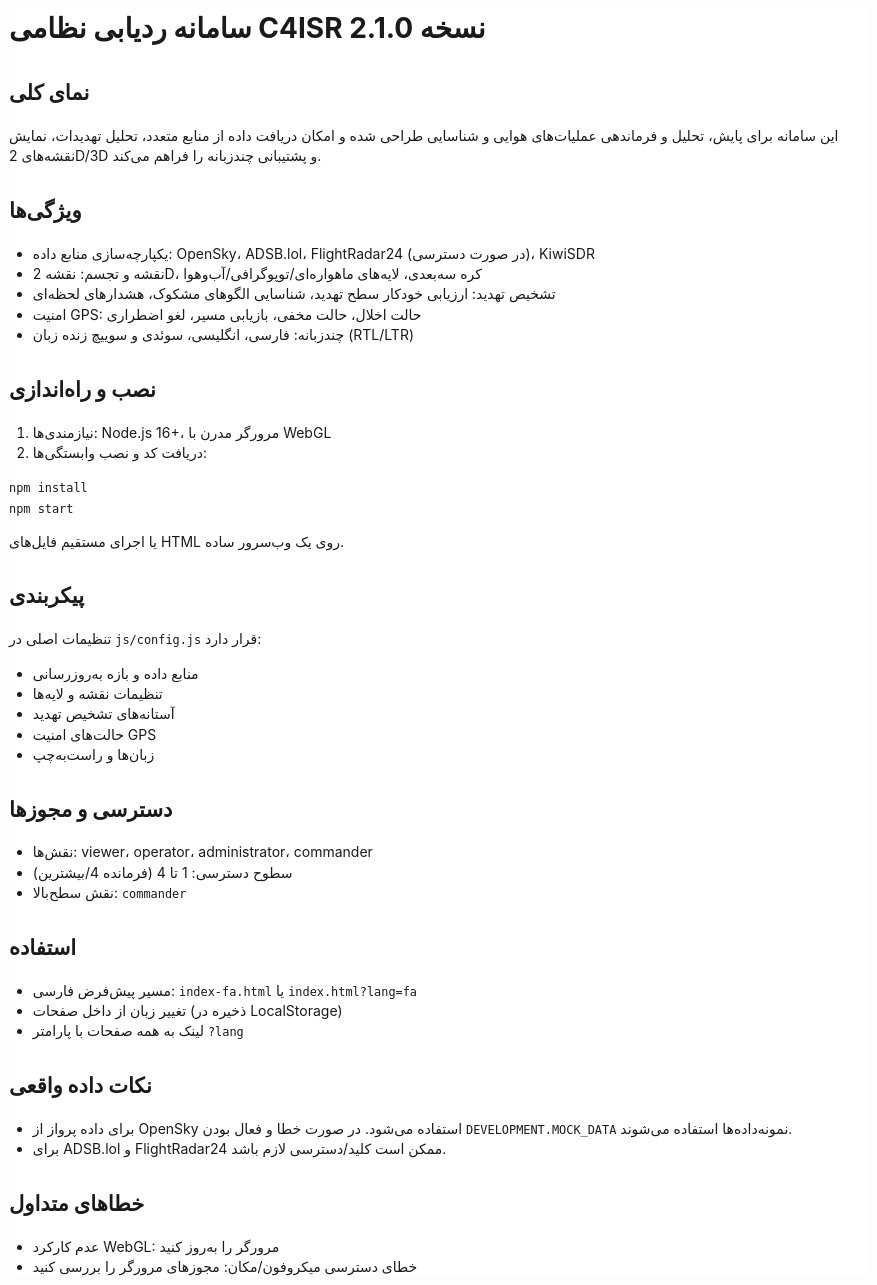 # سامانه ردیابی نظامی C4ISR نسخه 2.1.0

## نمای کلی
این سامانه برای پایش، تحلیل و فرماندهی عملیات‌های هوایی و شناسایی طراحی شده و امکان دریافت داده از منابع متعدد، تحلیل تهدیدات، نمایش نقشه‌های 2D/3D و پشتیبانی چندزبانه را فراهم می‌کند.

## ویژگی‌ها
- یکپارچه‌سازی منابع داده: OpenSky، ADSB.lol، FlightRadar24 (در صورت دسترسی)، KiwiSDR
- نقشه و تجسم: نقشه 2D، کره سه‌بعدی، لایه‌های ماهواره‌ای/توپوگرافی/آب‌وهوا
- تشخیص تهدید: ارزیابی خودکار سطح تهدید، شناسایی الگوهای مشکوک، هشدارهای لحظه‌ای
- امنیت GPS: حالت اخلال، حالت مخفی، بازیابی مسیر، لغو اضطراری
- چندزبانه: فارسی، انگلیسی، سوئدی و سوییچ زنده زبان (RTL/LTR)

## نصب و راه‌اندازی
1. نیازمندی‌ها: Node.js 16+، مرورگر مدرن با WebGL
2. دریافت کد و نصب وابستگی‌ها:
```bash
npm install
npm start
```
یا اجرای مستقیم فایل‌های HTML روی یک وب‌سرور ساده.

## پیکربندی
تنظیمات اصلی در `js/config.js` قرار دارد:
- منابع داده و بازه به‌روزرسانی
- تنظیمات نقشه و لایه‌ها
- آستانه‌های تشخیص تهدید
- حالت‌های امنیت GPS
- زبان‌ها و راست‌به‌چپ

## دسترسی و مجوزها
- نقش‌ها: viewer، operator، administrator، commander
- سطوح دسترسی: 1 تا 4 (فرمانده 4/بیشترین)
- نقش سطح‌بالا: `commander`

## استفاده
- مسیر پیش‌فرض فارسی: `index-fa.html` یا `index.html?lang=fa`
- تغییر زبان از داخل صفحات (ذخیره در LocalStorage)
- لینک به همه صفحات با پارامتر `?lang`

## نکات داده واقعی
- برای داده پرواز از OpenSky استفاده می‌شود. در صورت خطا و فعال بودن `DEVELOPMENT.MOCK_DATA` نمونه‌داده‌ها استفاده می‌شوند.
- برای ADSB.lol و FlightRadar24 ممکن است کلید/دسترسی لازم باشد.

## خطاهای متداول
- عدم کارکرد WebGL: مرورگر را به‌روز کنید
- خطای دسترسی میکروفون/مکان: مجوزهای مرورگر را بررسی کنید
